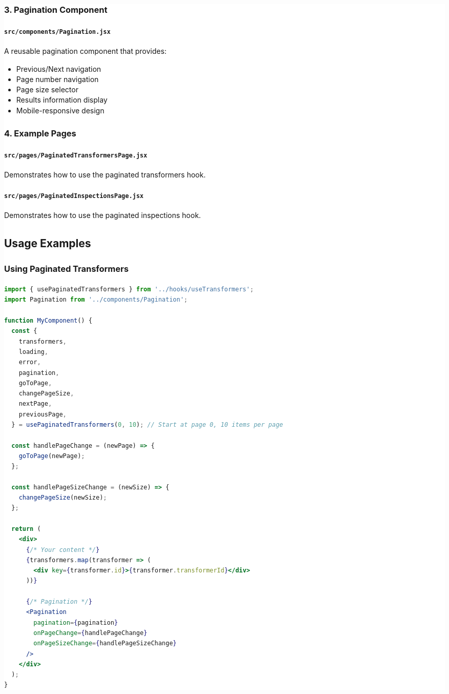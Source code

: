 ### 3. Pagination Component

#### `src/components/Pagination.jsx`
A reusable pagination component that provides:
- Previous/Next navigation
- Page number navigation
- Page size selector
- Results information display
- Mobile-responsive design

### 4. Example Pages

#### `src/pages/PaginatedTransformersPage.jsx`
Demonstrates how to use the paginated transformers hook.

#### `src/pages/PaginatedInspectionsPage.jsx`
Demonstrates how to use the paginated inspections hook.

## Usage Examples

### Using Paginated Transformers

```jsx
import { usePaginatedTransformers } from '../hooks/useTransformers';
import Pagination from '../components/Pagination';

function MyComponent() {
  const {
    transformers,
    loading,
    error,
    pagination,
    goToPage,
    changePageSize,
    nextPage,
    previousPage,
  } = usePaginatedTransformers(0, 10); // Start at page 0, 10 items per page

  const handlePageChange = (newPage) => {
    goToPage(newPage);
  };

  const handlePageSizeChange = (newSize) => {
    changePageSize(newSize);
  };

  return (
    <div>
      {/* Your content */}
      {transformers.map(transformer => (
        <div key={transformer.id}>{transformer.transformerId}</div>
      ))}
      
      {/* Pagination */}
      <Pagination
        pagination={pagination}
        onPageChange={handlePageChange}
        onPageSizeChange={handlePageSizeChange}
      />
    </div>
  );
}
```